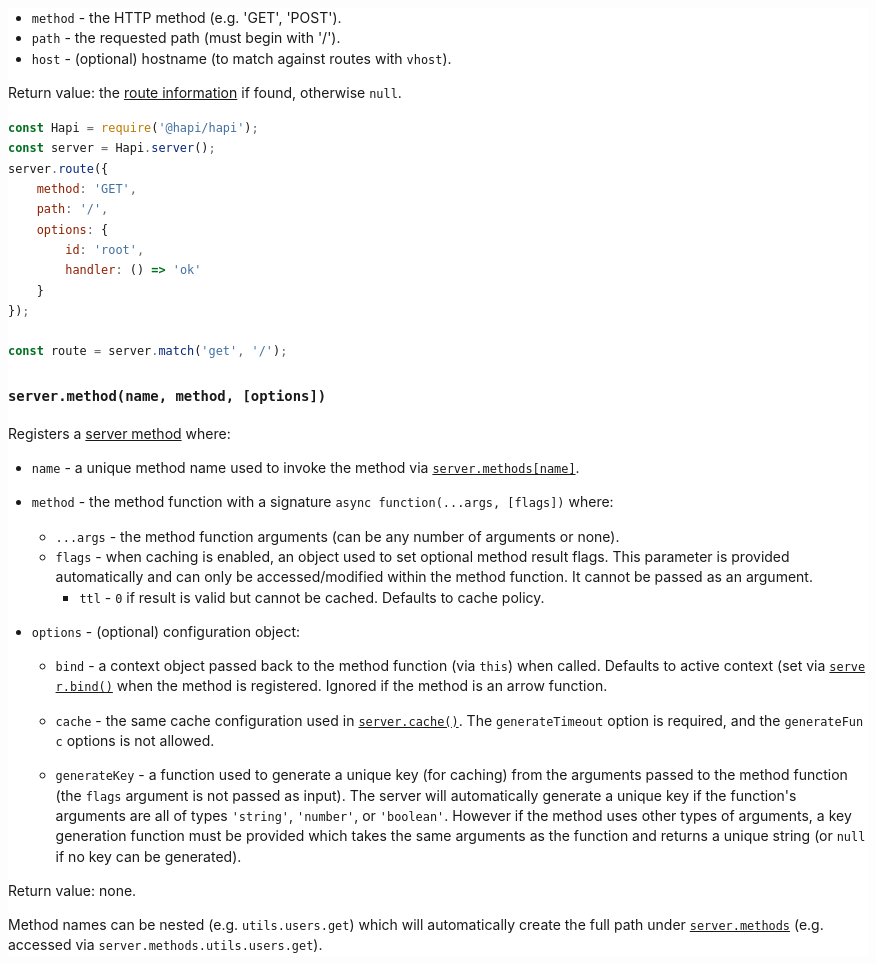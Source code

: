 - `method` - the HTTP method (e.g. 'GET', 'POST').
- `path` - the requested path (must begin with '/').
- `host` - (optional) hostname (to match against routes with `vhost`).

Return value: the [route information](#request.route) if found, otherwise `null`.

```js
const Hapi = require('@hapi/hapi');
const server = Hapi.server();
server.route({
    method: 'GET',
    path: '/',
    options: {
        id: 'root',
        handler: () => 'ok'
    }
});

const route = server.match('get', '/');
```

### <a name="server.method()" /> `server.method(name, method, [options])`

Registers a [server method](#server.methods) where:

- `name` - a unique method name used to invoke the method via [`server.methods[name]`](#server.method).

- `method` - the method function with a signature `async function(...args, [flags])` where:
    - `...args` - the method function arguments (can be any number of arguments or none).
    - `flags` - when caching is enabled, an object used to set optional method result flags. This
      parameter is provided automatically and can only be accessed/modified within the method
      function. It cannot be passed as an argument.
        - `ttl` - `0` if result is valid but cannot be cached. Defaults to cache policy.

- `options` - (optional) configuration object:

    - `bind` - a context object passed back to the method function (via `this`) when called.
      Defaults to active context (set via [`server.bind()`](#server.bind()) when the method is
      registered. Ignored if the method is an arrow function.

    - `cache` - the same cache configuration used in [`server.cache()`](#server.cache()). The
      `generateTimeout` option is required, and the `generateFunc` options is not allowed.

    - `generateKey` - a function used to generate a unique key (for caching) from the arguments
      passed to the method function (the `flags` argument is not passed as input). The server
      will automatically generate a unique key if the function's arguments are all of types
      `'string'`, `'number'`, or `'boolean'`. However if the method uses other types of arguments,
      a key generation function must be provided which takes the same arguments as the function and
      returns a unique string (or `null` if no key can be generated).

Return value: none.

Method names can be nested (e.g. `utils.users.get`) which will automatically create the full path
under [`server.methods`](#server.methods) (e.g. accessed via `server.methods.utils.users.get`).
